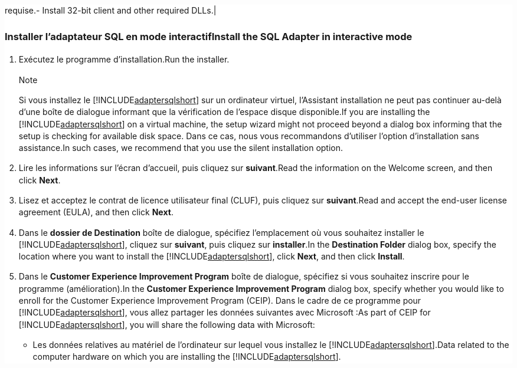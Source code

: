 requise.</span><span class="sxs-lookup"><span data-stu-id="63b07-216">- Install 32-bit client and other required DLLs.</span></span>|  
  
<a name="BKMK_Install_wizard"></a>   
### <a name="install-the-sql-adapter-in-interactive-mode"></a><span data-ttu-id="63b07-217">Installer l’adaptateur SQL en mode interactif</span><span class="sxs-lookup"><span data-stu-id="63b07-217">Install the SQL Adapter in interactive mode</span></span>  
 
1.  <span data-ttu-id="63b07-218">Exécutez le programme d’installation.</span><span class="sxs-lookup"><span data-stu-id="63b07-218">Run the installer.</span></span>  
  
    > [!NOTE]
    >  <span data-ttu-id="63b07-219">Si vous installez le [!INCLUDE[adaptersqlshort](../../includes/adaptersqlshort-md.md)] sur un ordinateur virtuel, l’Assistant installation ne peut pas continuer au-delà d’une boîte de dialogue informant que la vérification de l’espace disque disponible.</span><span class="sxs-lookup"><span data-stu-id="63b07-219">If you are installing the [!INCLUDE[adaptersqlshort](../../includes/adaptersqlshort-md.md)] on a virtual machine, the setup wizard might not proceed beyond a dialog box informing that the setup is checking for available disk space.</span></span> <span data-ttu-id="63b07-220">Dans ce cas, nous vous recommandons d’utiliser l’option d’installation sans assistance.</span><span class="sxs-lookup"><span data-stu-id="63b07-220">In such cases, we recommend that you use the silent installation option.</span></span>   
  
2.  <span data-ttu-id="63b07-221">Lire les informations sur l’écran d’accueil, puis cliquez sur **suivant**.</span><span class="sxs-lookup"><span data-stu-id="63b07-221">Read the information on the Welcome screen, and then click **Next**.</span></span>  
  
3.  <span data-ttu-id="63b07-222">Lisez et acceptez le contrat de licence utilisateur final (CLUF), puis cliquez sur **suivant**.</span><span class="sxs-lookup"><span data-stu-id="63b07-222">Read and accept the end-user license agreement (EULA), and then click **Next**.</span></span>  
  
4.  <span data-ttu-id="63b07-223">Dans le **dossier de Destination** boîte de dialogue, spécifiez l’emplacement où vous souhaitez installer le [!INCLUDE[adaptersqlshort](../../includes/adaptersqlshort-md.md)], cliquez sur **suivant**, puis cliquez sur **installer**.</span><span class="sxs-lookup"><span data-stu-id="63b07-223">In the **Destination Folder** dialog box, specify the location where you want to install the [!INCLUDE[adaptersqlshort](../../includes/adaptersqlshort-md.md)], click **Next**, and then click **Install**.</span></span>  
  
5.  <span data-ttu-id="63b07-224">Dans le **Customer Experience Improvement Program** boîte de dialogue, spécifiez si vous souhaitez inscrire pour le programme (amélioration).</span><span class="sxs-lookup"><span data-stu-id="63b07-224">In the **Customer Experience Improvement Program** dialog box, specify whether you would like to enroll for the Customer Experience Improvement Program (CEIP).</span></span> <span data-ttu-id="63b07-225">Dans le cadre de ce programme pour [!INCLUDE[adaptersqlshort](../../includes/adaptersqlshort-md.md)], vous allez partager les données suivantes avec Microsoft :</span><span class="sxs-lookup"><span data-stu-id="63b07-225">As part of CEIP for [!INCLUDE[adaptersqlshort](../../includes/adaptersqlshort-md.md)], you will share the following data with Microsoft:</span></span>  
  
    -   <span data-ttu-id="63b07-226">Les données relatives au matériel de l’ordinateur sur lequel vous installez le [!INCLUDE[adaptersqlshort](../../includes/adaptersqlshort-md.md)].</span><span class="sxs-lookup"><span data-stu-id="63b07-226">Data related to the computer hardware on which you are installing the [!INCLUDE[adaptersqlshort](../../includes/adaptersqlshort-md.md)].</span></span>  
  